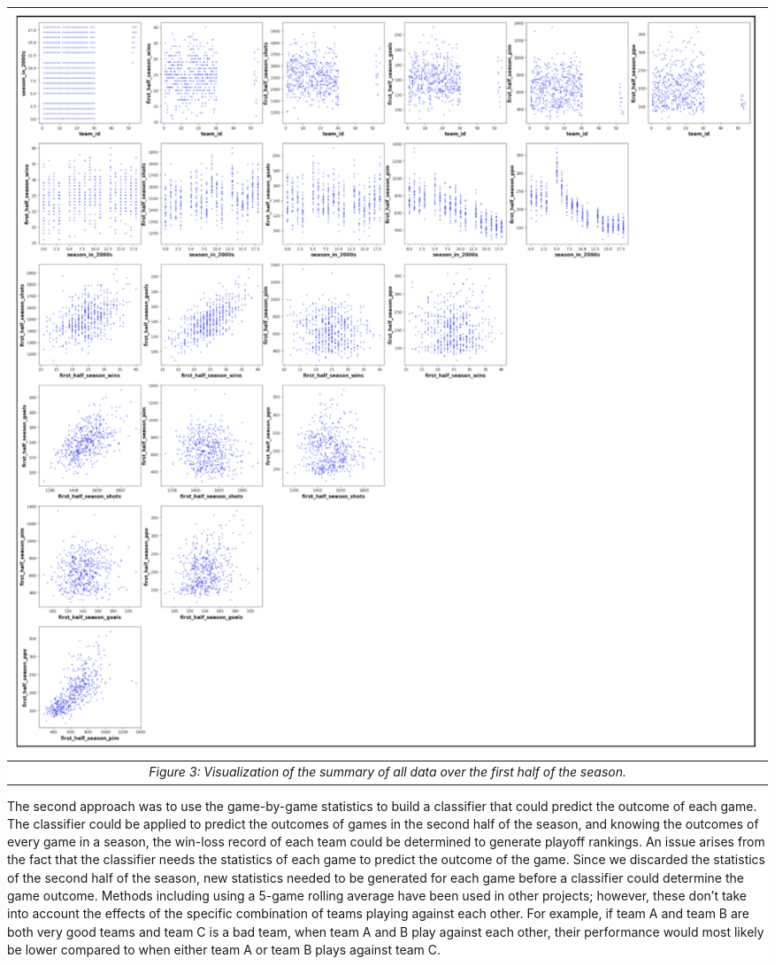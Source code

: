 | ![Figure 3](./images/figure_3.png) | 
|:--:| 
| *Figure 3: Visualization of the summary of all data over the first half of the season.* |

The second approach was to use the game-by-game statistics to build a classifier that could predict the outcome of each game. The classifier could be applied to predict the outcomes of games in the second half of the season, and knowing the outcomes of every game in a season, the win-loss record of each team could be determined to generate playoff rankings. An issue arises from the fact that the classifier needs the statistics of each game to predict the outcome of the game. Since we discarded the statistics of the second half of the season, new statistics needed to be generated for each game before a classifier could determine the game outcome. Methods including using a 5-game rolling average have been used in other projects; however, these don’t take into account the effects of the specific combination of teams playing against each other. For example, if team A and team B are both very good teams and team C is a bad team, when team A and B play against each other, their performance would most likely be lower compared to when either team A or team B plays against team C.
